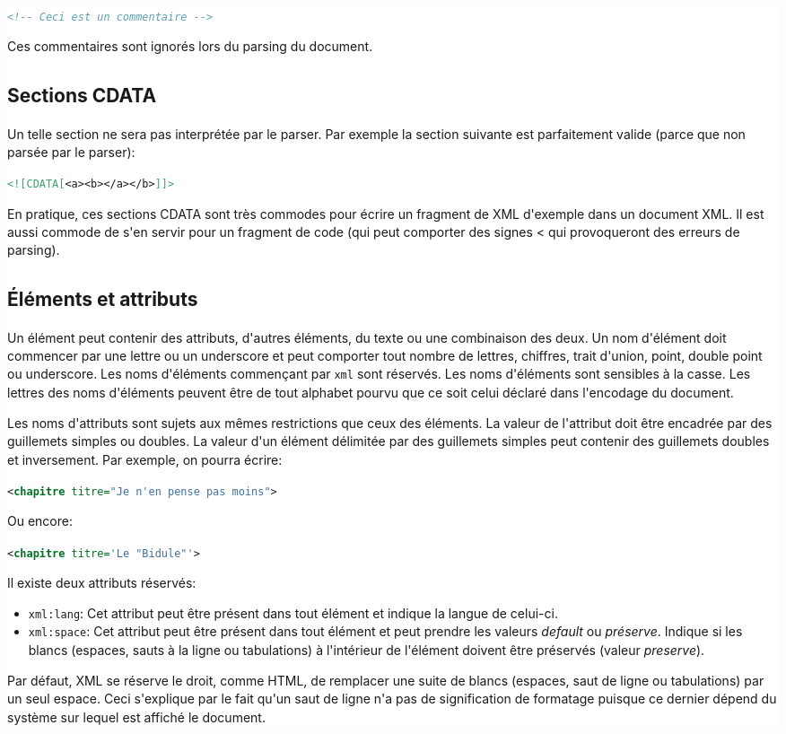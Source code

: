 ```xml
<!-- Ceci est un commentaire -->
```

Ces commentaires sont ignorés lors du parsing du document.

Sections CDATA
--------------

Un telle section ne sera pas interprétée par le parser. Par exemple la
section suivante est parfaitement valide (parce que non parsée par le
parser):

```xml
<![CDATA[<a><b></a></b>]]>
```

En pratique, ces sections CDATA sont très commodes pour écrire un
fragment de XML d'exemple dans un document XML. Il est aussi commode de
s'en servir pour un fragment de code (qui peut comporter des signes \<
qui provoqueront des erreurs de parsing).

Éléments et attributs
---------------------

Un élément peut contenir des attributs, d'autres éléments, du texte ou
une combinaison des deux. Un nom d'élément doit commencer par une lettre
ou un underscore et peut comporter tout nombre de lettres, chiffres,
trait d'union, point, double point ou underscore. Les noms d'éléments
commençant par `xml` sont réservés. Les noms d'éléments sont sensibles à
la casse. Les lettres des noms d'éléments peuvent être de tout alphabet
pourvu que ce soit celui déclaré dans l'encodage du document.

Les noms d'attributs sont sujets aux mêmes restrictions que ceux des
éléments. La valeur de l'attribut doit être encadrée par des guillemets
simples ou doubles. La valeur d'un élément délimitée par des guillemets
simples peut contenir des guillemets doubles et inversement. Par
exemple, on pourra écrire:

```xml
<chapitre titre="Je n'en pense pas moins">
```

Ou encore:

```xml
<chapitre titre='Le "Bidule"'>
```

Il existe deux attributs réservés:

- `xml:lang`: Cet attribut peut être présent dans tout élément et
  indique la langue de celui-ci.
- `xml:space`: Cet attribut peut être présent dans tout élément et
  peut prendre les valeurs *default* ou *préserve*. Indique si les
  blancs (espaces, sauts à la ligne ou tabulations) à l'intérieur de
  l'élément doivent être préservés (valeur *preserve*).

Par défaut, XML se réserve le droit, comme HTML, de remplacer une suite
de blancs (espaces, saut de ligne ou tabulations) par un seul espace.
Ceci s'explique par le fait qu'un saut de ligne n'a pas de signification
de formatage puisque ce dernier dépend du système sur lequel est affiché
le document.
